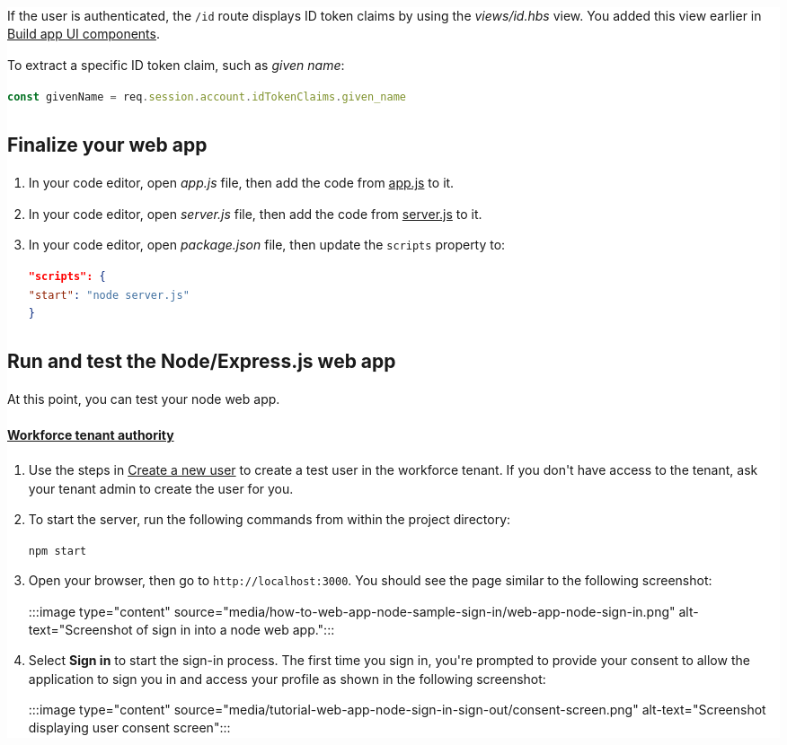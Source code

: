 If the user is authenticated, the `/id` route displays ID token claims by using the *views/id.hbs* view. You added this view earlier in [Build app UI components](tutorial-web-app-node-sign-in-prepare-app.md#build-app-ui-components).

To extract a specific ID token claim, such as *given name*: 

```javascript
const givenName = req.session.account.idTokenClaims.given_name
``` 

## Finalize your web app 

1. In your code editor, open *app.js* file, then add the code from [app.js](https://github.com/Azure-Samples/ms-identity-ciam-javascript-tutorial/blob/main/1-Authentication/5-sign-in-express/App/app.js) to it.

1. In your code editor, open *server.js* file, then add the code from [server.js](https://github.com/Azure-Samples/ms-identity-ciam-javascript-tutorial/blob/main/1-Authentication/5-sign-in-express/App/server.js) to it.

1. In your code editor, open *package.json* file, then update the `scripts` property to:

    ```json
    "scripts": {
    "start": "node server.js"
    }
    ```

## Run and test the Node/Express.js web app

At this point, you can test your node web app.

#### [Workforce tenant authority](#tab/workforce-tenant)

1. Use the steps in [Create a new user](/entra/fundamentals/how-to-create-delete-users#create-a-new-user) to create a test user in the workforce tenant. If you don't have access to the tenant, ask your tenant admin to create the user for you.

1. To start the server, run the following commands from within the project directory:

    ```console
    npm start
    ```

1. Open your browser, then go to `http://localhost:3000`. You should see the page similar to the following screenshot:

    :::image type="content" source="media/how-to-web-app-node-sample-sign-in/web-app-node-sign-in.png" alt-text="Screenshot of sign in into a node web app.":::

1. Select **Sign in** to start the sign-in process. The first time you sign in, you're prompted to provide your consent to allow the application to sign you in and access your profile as shown in the following screenshot:

    :::image type="content" source="media/tutorial-web-app-node-sign-in-sign-out/consent-screen.png" alt-text="Screenshot displaying user consent screen":::
